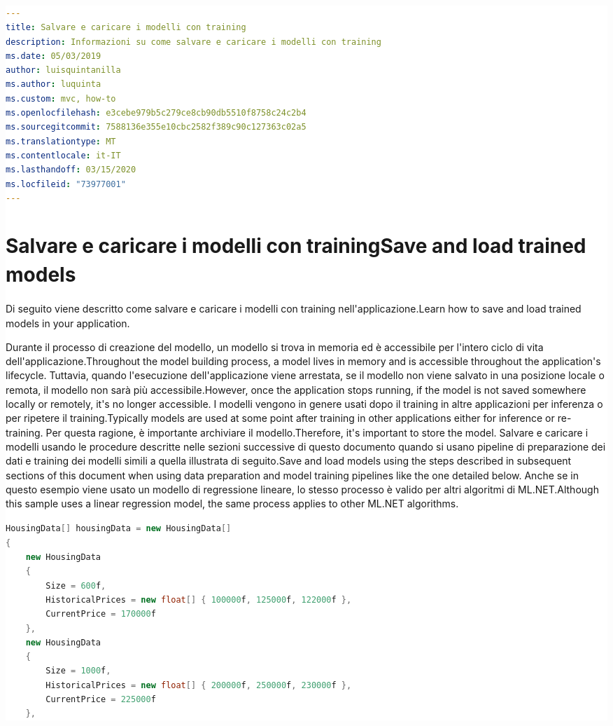 ```yaml
---
title: Salvare e caricare i modelli con training
description: Informazioni su come salvare e caricare i modelli con training
ms.date: 05/03/2019
author: luisquintanilla
ms.author: luquinta
ms.custom: mvc, how-to
ms.openlocfilehash: e3cebe979b5c279ce8cb90db5510f8758c24c2b4
ms.sourcegitcommit: 7588136e355e10cbc2582f389c90c127363c02a5
ms.translationtype: MT
ms.contentlocale: it-IT
ms.lasthandoff: 03/15/2020
ms.locfileid: "73977001"
---
```

# <a name="save-and-load-trained-models"></a><span data-ttu-id="c5b5b-103">Salvare e caricare i modelli con training</span><span class="sxs-lookup"><span data-stu-id="c5b5b-103">Save and load trained models</span></span>

<span data-ttu-id="c5b5b-104">Di seguito viene descritto come salvare e caricare i modelli con training nell'applicazione.</span><span class="sxs-lookup"><span data-stu-id="c5b5b-104">Learn how to save and load trained models in your application.</span></span>

<span data-ttu-id="c5b5b-105">Durante il processo di creazione del modello, un modello si trova in memoria ed è accessibile per l'intero ciclo di vita dell'applicazione.</span><span class="sxs-lookup"><span data-stu-id="c5b5b-105">Throughout the model building process, a model lives in memory and is accessible throughout the application's lifecycle.</span></span> <span data-ttu-id="c5b5b-106">Tuttavia, quando l'esecuzione dell'applicazione viene arrestata, se il modello non viene salvato in una posizione locale o remota, il modello non sarà più accessibile.</span><span class="sxs-lookup"><span data-stu-id="c5b5b-106">However, once the application stops running, if the model is not saved somewhere locally or remotely, it's no longer accessible.</span></span> <span data-ttu-id="c5b5b-107">I modelli vengono in genere usati dopo il training in altre applicazioni per inferenza o per ripetere il training.</span><span class="sxs-lookup"><span data-stu-id="c5b5b-107">Typically models are used at some point after training in other applications either for inference or re-training.</span></span> <span data-ttu-id="c5b5b-108">Per questa ragione, è importante archiviare il modello.</span><span class="sxs-lookup"><span data-stu-id="c5b5b-108">Therefore, it's important to store the model.</span></span> <span data-ttu-id="c5b5b-109">Salvare e caricare i modelli usando le procedure descritte nelle sezioni successive di questo documento quando si usano pipeline di preparazione dei dati e training dei modelli simili a quella illustrata di seguito.</span><span class="sxs-lookup"><span data-stu-id="c5b5b-109">Save and load models using the steps described in subsequent sections of this document when using data preparation and model training pipelines like the one detailed below.</span></span> <span data-ttu-id="c5b5b-110">Anche se in questo esempio viene usato un modello di regressione lineare, lo stesso processo è valido per altri algoritmi di ML.NET.</span><span class="sxs-lookup"><span data-stu-id="c5b5b-110">Although this sample uses a linear regression model, the same process applies to other ML.NET algorithms.</span></span>

```csharp
HousingData[] housingData = new HousingData[]
{
    new HousingData
    {
        Size = 600f,
        HistoricalPrices = new float[] { 100000f, 125000f, 122000f },
        CurrentPrice = 170000f
    },
    new HousingData
    {
        Size = 1000f,
        HistoricalPrices = new float[] { 200000f, 250000f, 230000f },
        CurrentPrice = 225000f
    },
```